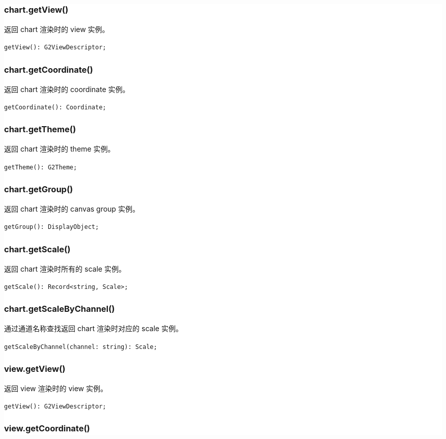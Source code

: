 ### chart.getView()

返回 chart 渲染时的 view 实例。

```sign
getView(): G2ViewDescriptor;
```

### chart.getCoordinate()

返回 chart 渲染时的 coordinate 实例。

```sign
getCoordinate(): Coordinate;
```

### chart.getTheme()

返回 chart 渲染时的 theme 实例。

```sign
getTheme(): G2Theme;
```

### chart.getGroup()

返回 chart 渲染时的 canvas group 实例。

```sign
getGroup(): DisplayObject;
```

### chart.getScale()

返回 chart 渲染时所有的 scale 实例。

```sign
getScale(): Record<string, Scale>;
```

### chart.getScaleByChannel()

通过通道名称查找返回 chart 渲染时对应的 scale 实例。

```sign
getScaleByChannel(channel: string): Scale;
```

### view.getView()

返回 view 渲染时的 view 实例。

```sign
getView(): G2ViewDescriptor;
```

### view.getCoordinate()
